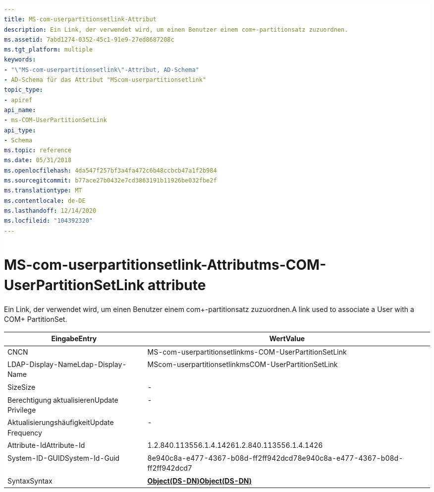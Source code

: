 ```yaml
---
title: MS-com-userpartitionsetlink-Attribut
description: Ein Link, der verwendet wird, um einen Benutzer einem com+-partitionsatz zuzuordnen.
ms.assetid: 7abd1274-0352-45c1-91e9-27ed8687208c
ms.tgt_platform: multiple
keywords:
- "\"MS-com-userpartitionsetlink\"-Attribut, AD-Schema"
- AD-Schema für das Attribut "MScom-userpartitionsetlink"
topic_type:
- apiref
api_name:
- ms-COM-UserPartitionSetLink
api_type:
- Schema
ms.topic: reference
ms.date: 05/31/2018
ms.openlocfilehash: 4da547f257bf3a4fa472c6b48ccbcb47a1f2b984
ms.sourcegitcommit: b77ace27b0432e7cd3863191b11926be032fbe2f
ms.translationtype: MT
ms.contentlocale: de-DE
ms.lasthandoff: 12/14/2020
ms.locfileid: "104392320"
---
```

# <a name="ms-com-userpartitionsetlink-attribute"></a><span data-ttu-id="a3232-105">MS-com-userpartitionsetlink-Attribut</span><span class="sxs-lookup"><span data-stu-id="a3232-105">ms-COM-UserPartitionSetLink attribute</span></span>

<span data-ttu-id="a3232-106">Ein Link, der verwendet wird, um einen Benutzer einem com+-partitionsatz zuzuordnen.</span><span class="sxs-lookup"><span data-stu-id="a3232-106">A link used to associate a User with a COM+ PartitionSet.</span></span>



| <span data-ttu-id="a3232-107">Eingabe</span><span class="sxs-lookup"><span data-stu-id="a3232-107">Entry</span></span> | <span data-ttu-id="a3232-108">Wert</span><span class="sxs-lookup"><span data-stu-id="a3232-108">Value</span></span> |
|-------------------|-----------------------------------------|
| <span data-ttu-id="a3232-109">CN</span><span class="sxs-lookup"><span data-stu-id="a3232-109">CN</span></span>                | <span data-ttu-id="a3232-110">MS-com-userpartitionsetlink</span><span class="sxs-lookup"><span data-stu-id="a3232-110">ms-COM-UserPartitionSetLink</span></span>             |
| <span data-ttu-id="a3232-111">LDAP-Display-Name</span><span class="sxs-lookup"><span data-stu-id="a3232-111">Ldap-Display-Name</span></span> | <span data-ttu-id="a3232-112">MScom-userpartitionsetlink</span><span class="sxs-lookup"><span data-stu-id="a3232-112">msCOM-UserPartitionSetLink</span></span>              |
| <span data-ttu-id="a3232-113">Size</span><span class="sxs-lookup"><span data-stu-id="a3232-113">Size</span></span>              | \-                                      |
| <span data-ttu-id="a3232-114">Berechtigung aktualisieren</span><span class="sxs-lookup"><span data-stu-id="a3232-114">Update Privilege</span></span>  | \-                                      |
| <span data-ttu-id="a3232-115">Aktualisierungshäufigkeit</span><span class="sxs-lookup"><span data-stu-id="a3232-115">Update Frequency</span></span>  | \-                                      |
| <span data-ttu-id="a3232-116">Attribute-Id</span><span class="sxs-lookup"><span data-stu-id="a3232-116">Attribute-Id</span></span>      | <span data-ttu-id="a3232-117">1.2.840.113556.1.4.1426</span><span class="sxs-lookup"><span data-stu-id="a3232-117">1.2.840.113556.1.4.1426</span></span>                 |
| <span data-ttu-id="a3232-118">System-ID-GUID</span><span class="sxs-lookup"><span data-stu-id="a3232-118">System-Id-Guid</span></span>    | <span data-ttu-id="a3232-119">8e940c8a-e477-4367-b08d-ff2ff942dcd7</span><span class="sxs-lookup"><span data-stu-id="a3232-119">8e940c8a-e477-4367-b08d-ff2ff942dcd7</span></span>    |
| <span data-ttu-id="a3232-120">Syntax</span><span class="sxs-lookup"><span data-stu-id="a3232-120">Syntax</span></span>            | [<span data-ttu-id="a3232-121">**Object(DS-DN)**</span><span class="sxs-lookup"><span data-stu-id="a3232-121">**Object(DS-DN)**</span></span>](s-object-ds-dn.md) |
